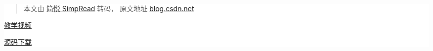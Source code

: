 > 本文由 [简悦 SimpRead](http://ksria.com/simpread/) 转码， 原文地址 [blog.csdn.net](https://blog.csdn.net/u011863024/article/details/107854866)

[教学视频](https://www.bilibili.com/video/BV1mW411M737)

[源码下载](https://gitee.com/jallenkwong/LearnMyBatis)
